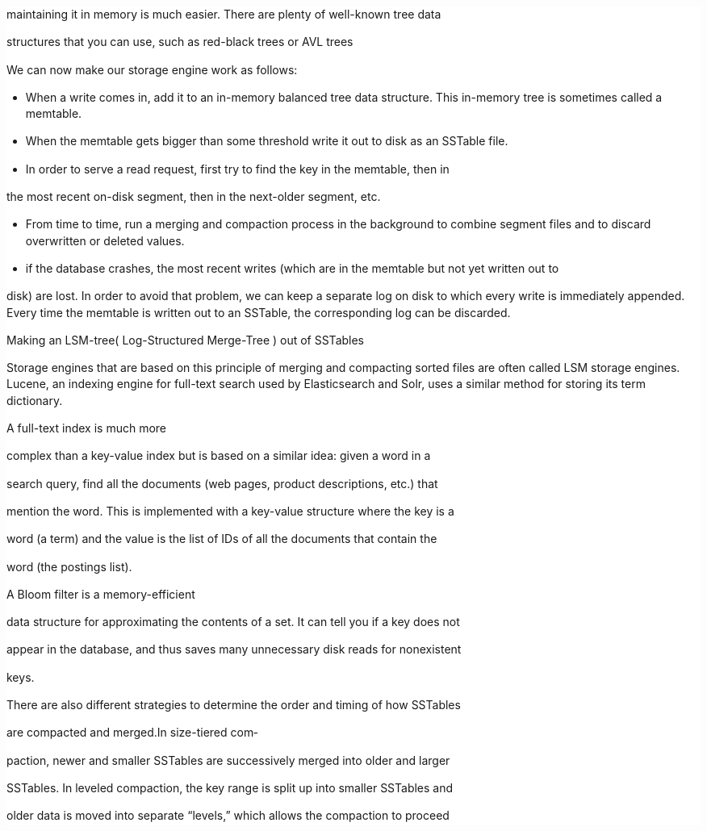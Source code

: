 maintaining it in memory is much easier. There are plenty of well-known tree data

structures that you can use, such as red-black trees or AVL trees 

We can now make our storage engine work as follows:

- When a write comes in, add it to an in-memory balanced tree data structure. This in-memory tree is sometimes called a memtable.

* When the memtable gets bigger than some threshold write it out to disk as an SSTable file.

- In order to serve a read request, first try to find the key in the memtable, then in

the most recent on-disk segment, then in the next-older segment, etc.

- From time to time, run a merging and compaction process in the background to combine segment files and to discard overwritten or deleted values.

* if the database crashes, the most recent writes (which are in the memtable but not yet written out to

disk) are lost. In order to avoid that problem, we can keep a separate log on disk to which every write is immediately appended. Every time the memtable is written out to an SSTable, the corresponding log can be discarded.
  

Making an LSM-tree( Log-Structured Merge-Tree ) out of SSTables

Storage engines that are based on this principle of merging and compacting sorted files are often called LSM storage engines. Lucene, an indexing engine for full-text search used by Elasticsearch and Solr, uses a similar method for storing its term dictionary.

A full-text index is much more

complex than a key-value index but is based on a similar idea: given a word in a

search query, find all the documents (web pages, product descriptions, etc.) that

mention the word. This is implemented with a key-value structure where the key is a

word (a term) and the value is the list of IDs of all the documents that contain the

word (the postings list).

  

A Bloom filter is a memory-efficient

data structure for approximating the contents of a set. It can tell you if a key does not

appear in the database, and thus saves many unnecessary disk reads for nonexistent

keys.

  

There are also different strategies to determine the order and timing of how SSTables

are compacted and merged.In size-tiered com‐

paction, newer and smaller SSTables are successively merged into older and larger

SSTables. In leveled compaction, the key range is split up into smaller SSTables and

older data is moved into separate “levels,” which allows the compaction to proceed
